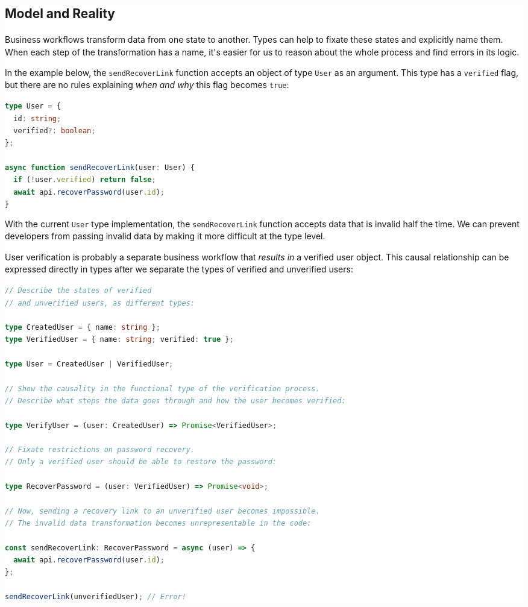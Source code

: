 ## Model and Reality

Business workflows transform data from one state to another. Types can help to fixate these states and explicitly name them. When each step of the transformation has a name, it's easier for us to reason about the whole process and find errors in its logic.

In the example below, the `sendRecoverLink` function accepts an object of type `User` as an argument. This type has a `verified` flag, but there are no rules explaining _when and why_ this flag becomes `true`:

```ts
type User = {
  id: string;
  verified?: boolean;
};

async function sendRecoverLink(user: User) {
  if (!user.verified) return false;
  await api.recoverPassword(user.id);
}
```

With the current `User` type implementation, the `sendRecoverLink` function accepts data that is invalid half the time. We can prevent developers from passing invalid data by making it more difficult at the type level.

User verification is probably a separate business workflow that _results in_ a verified user object. This causal relationship can be expressed directly in types after we separate the types of verified and unverified users:

```ts
// Describe the states of verified
// and unverified users, as different types:

type CreatedUser = { name: string };
type VerifiedUser = { name: string; verified: true };

type User = CreatedUser | VerifiedUser;

// Show the causality in the functional type of the verification process.
// Describe what steps the data goes through and how the user becomes verified:

type VerifyUser = (user: CreatedUser) => Promise<VerifiedUser>;

// Fixate restrictions on password recovery.
// Only a verified user should be able to restore the password:

type RecoverPassword = (user: VerifiedUser) => Promise<void>;

// Now, sending a recovery link to an unverified user becomes impossible.
// The invalid data transformation becomes unrepresentable in the code:

const sendRecoverLink: RecoverPassword = async (user) => {
  await api.recoverPassword(user.id);
};

sendRecoverLink(unverifiedUser); // Error!
```
